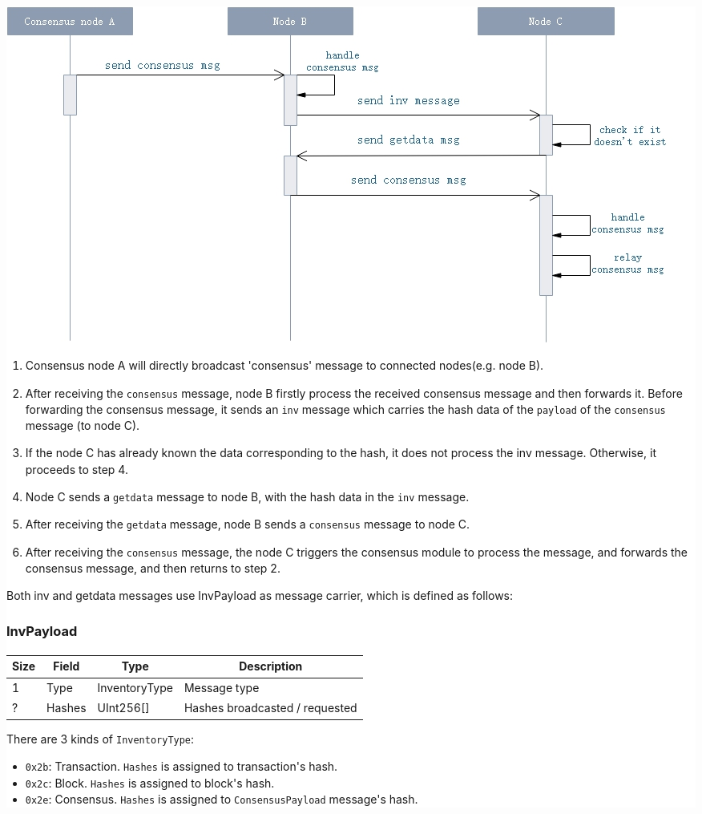 [![consensus_msg_seq](../images/consensus/consensus_msg_seq.jpg)](../../images/consensus/consensus_msg_seq.jpg)

  1. Consensus node A will directly broadcast 'consensus' message to connected nodes(e.g. node B).

  2. After receiving the `consensus` message, node B firstly process the received consensus message and then forwards it. Before forwarding the consensus message, it sends an `inv` message which carries the hash data of the `payload` of the `consensus` message (to node C).

  3. If the node C has already known the data corresponding to the hash, it does not process the inv message. Otherwise, it proceeds to step 4.

  4. Node C sends a `getdata` message to node B, with the hash data in the `inv` message.

  5. After receiving the `getdata` message, node B sends a `consensus` message to node C.

  6. After receiving the `consensus` message, the node C triggers the consensus module to process the message, and forwards the consensus message, and then returns to step 2.

Both inv and getdata messages use InvPayload as message carrier, which is defined as follows:

### InvPayload

| Size | Field | Type  | Description |
|------|------|-------|------|
| 1 | Type | InventoryType | Message type |
| ? | Hashes | UInt256[] | Hashes broadcasted / requested |

There are 3 kinds of `InventoryType`:

- `0x2b`: Transaction. `Hashes` is assigned to transaction's hash.
- `0x2c`: Block. `Hashes` is assigned to block's hash.
- `0x2e`: Consensus. `Hashes` is assigned to `ConsensusPayload` message's hash.
